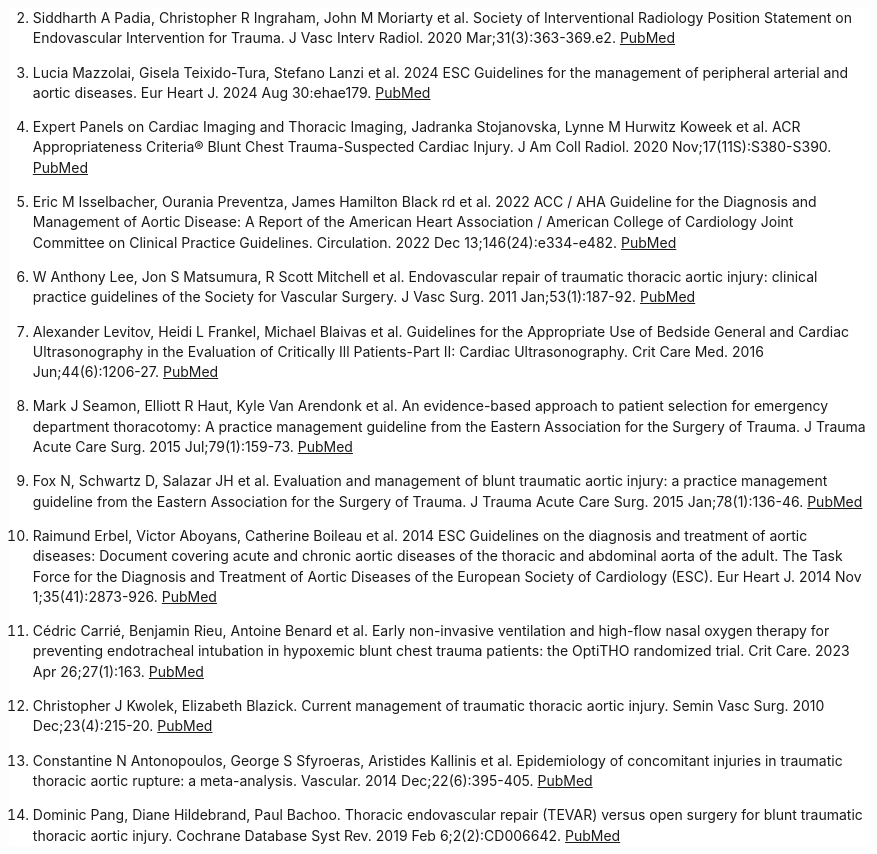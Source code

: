2. Siddharth A Padia, Christopher R Ingraham, John M Moriarty et al. Society of Interventional Radiology Position Statement on Endovascular Intervention for Trauma. J Vasc Interv Radiol. 2020 Mar;31(3):363-369.e2. [PubMed](https://pubmed.ncbi.nlm.nih.gov/31948744/)

3. Lucia Mazzolai, Gisela Teixido-Tura, Stefano Lanzi et al. 2024 ESC Guidelines for the management of peripheral arterial and aortic diseases. Eur Heart J. 2024 Aug 30:ehae179. [PubMed](https://pubmed.ncbi.nlm.nih.gov/39210722/)

4. Expert Panels on Cardiac Imaging and Thoracic Imaging, Jadranka Stojanovska, Lynne M Hurwitz Koweek et al. ACR Appropriateness Criteria® Blunt Chest Trauma-Suspected Cardiac Injury. J Am Coll Radiol. 2020 Nov;17(11S):S380-S390. [PubMed](https://pubmed.ncbi.nlm.nih.gov/33153551/)

5. Eric M Isselbacher, Ourania Preventza, James Hamilton Black rd et al. 2022 ACC / AHA Guideline for the Diagnosis and Management of Aortic Disease: A Report of the American Heart Association / American College of Cardiology Joint Committee on Clinical Practice Guidelines. Circulation. 2022 Dec 13;146(24):e334-e482. [PubMed](https://pubmed.ncbi.nlm.nih.gov/36322642/)

6. W Anthony Lee, Jon S Matsumura, R Scott Mitchell et al. Endovascular repair of traumatic thoracic aortic injury: clinical practice guidelines of the Society for Vascular Surgery. J Vasc Surg. 2011 Jan;53(1):187-92. [PubMed](https://pubmed.ncbi.nlm.nih.gov/20974523/)

7. Alexander Levitov, Heidi L Frankel, Michael Blaivas et al. Guidelines for the Appropriate Use of Bedside General and Cardiac Ultrasonography in the Evaluation of Critically Ill Patients-Part II: Cardiac Ultrasonography. Crit Care Med. 2016 Jun;44(6):1206-27. [PubMed](https://pubmed.ncbi.nlm.nih.gov/27182849/)

8. Mark J Seamon, Elliott R Haut, Kyle Van Arendonk et al. An evidence-based approach to patient selection for emergency department thoracotomy: A practice management guideline from the Eastern Association for the Surgery of Trauma. J Trauma Acute Care Surg. 2015 Jul;79(1):159-73. [PubMed](https://pubmed.ncbi.nlm.nih.gov/26091330/)

9. Fox N, Schwartz D, Salazar JH et al. Evaluation and management of blunt traumatic aortic injury: a practice management guideline from the Eastern Association for the Surgery of Trauma. J Trauma Acute Care Surg. 2015 Jan;78(1):136-46. [PubMed](https://pubmed.ncbi.nlm.nih.gov/25539215/)

10. Raimund Erbel, Victor Aboyans, Catherine Boileau et al. 2014 ESC Guidelines on the diagnosis and treatment of aortic diseases: Document covering acute and chronic aortic diseases of the thoracic and abdominal aorta of the adult. The Task Force for the Diagnosis and Treatment of Aortic Diseases of the European Society of Cardiology (ESC). Eur Heart J. 2014 Nov 1;35(41):2873-926. [PubMed](https://pubmed.ncbi.nlm.nih.gov/25173340/)

11. Cédric Carrié, Benjamin Rieu, Antoine Benard et al. Early non-invasive ventilation and high-flow nasal oxygen therapy for preventing endotracheal intubation in hypoxemic blunt chest trauma patients: the OptiTHO randomized trial. Crit Care. 2023 Apr 26;27(1):163. [PubMed](https://pubmed.ncbi.nlm.nih.gov/37101272/)

12. Christopher J Kwolek, Elizabeth Blazick. Current management of traumatic thoracic aortic injury. Semin Vasc Surg. 2010 Dec;23(4):215-20. [PubMed](https://pubmed.ncbi.nlm.nih.gov/21194638/)

13. Constantine N Antonopoulos, George S Sfyroeras, Aristides Kallinis et al. Epidemiology of concomitant injuries in traumatic thoracic aortic rupture: a meta-analysis. Vascular. 2014 Dec;22(6):395-405. [PubMed](https://pubmed.ncbi.nlm.nih.gov/24459130/)

14. Dominic Pang, Diane Hildebrand, Paul Bachoo. Thoracic endovascular repair (TEVAR) versus open surgery for blunt traumatic thoracic aortic injury. Cochrane Database Syst Rev. 2019 Feb 6;2(2):CD006642. [PubMed](https://pubmed.ncbi.nlm.nih.gov/30723895/)

